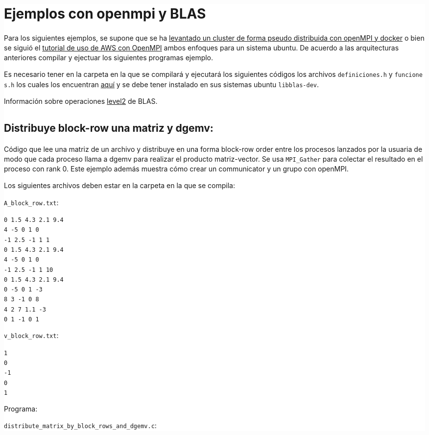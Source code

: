 # Ejemplos con openmpi y BLAS

Para los siguientes ejemplos, se supone que se ha [levantado un cluster de forma pseudo distribuida con openMPI y docker](/C/extensiones_a_C/MPI/openMPI/
) o bien se siguió el [tutorial de uso de AWS con OpenMPI](https://github.com/ITAM-DS/analisis-numerico-computo-cientifico/wiki/Iniciar-cluster-con-Autoscaling-y-OpenMPI) ambos enfoques para un sistema ubuntu. De acuerdo a las arquitecturas anteriores compilar y ejectuar los siguientes programas ejemplo.

Es necesario tener en la carpeta en la que se compilará y ejecutará los siguientes códigos los archivos `definiciones.h` y `funciones.h` los cuales los encuentran [aquí](../) y se debe tener instalado en sus sistemas ubuntu `libblas-dev`.

Información sobre operaciones [level2](http://www.netlib.org/blas/#_level_2) de BLAS. 

## Distribuye block-row una matriz y dgemv:

Código que lee una matriz de un archivo y distribuye en una forma block-row order entre los procesos lanzados por la usuaria de modo que cada proceso llama a dgemv para realizar el producto matriz-vector. Se usa `MPI_Gather` para colectar el resultado en el proceso con rank 0. Este ejemplo además muestra cómo crear un communicator y un grupo con openMPI.

Los siguientes archivos deben estar en la carpeta en la que se compila:

`A_block_row.txt`:

```
0 1.5 4.3 2.1 9.4
4 -5 0 1 0
-1 2.5 -1 1 1
0 1.5 4.3 2.1 9.4
4 -5 0 1 0
-1 2.5 -1 1 10
0 1.5 4.3 2.1 9.4
0 -5 0 1 -3
8 3 -1 0 8
4 2 7 1.1 -3
0 1 -1 0 1
```

`v_block_row.txt`:

```
1
0
-1
0
1
```

Programa:

`distribute_matrix_by_block_rows_and_dgemv.c`:


